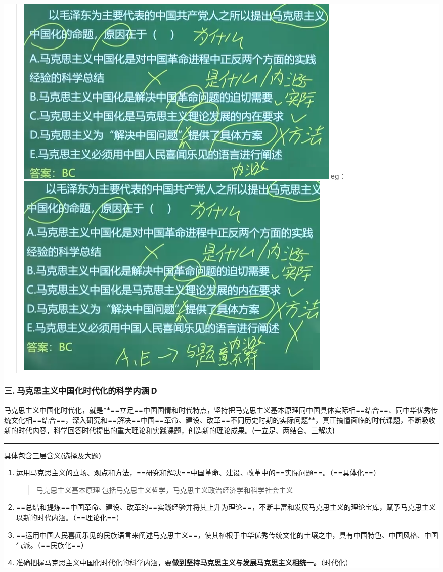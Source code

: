 > <img src="./MDImg/Ⅰ导论/一.2-1eg.png" alt="img" style="zoom:100%;" />
> eg：
> <img src="./MDImg/Ⅰ导论/一.2-2eg.png" alt="img" style="zoom:100%;" />

### 三. 马克思主义中国化时代化的科学内涵 D

马克思主义中国化时代化，就是**==立足==中国国情和时代特点，坚持把马克思主义基本原理同中国具体实际相==结合==、同中华优秀传统文化相==结合==，深入研究和==解决==中国==革命、建设、改革==不同历史时期的实际问题**，真正搞懂面临的时代课题，不断吸收新的时代内容，科学回答时代提出的重大理论和实践课题，创造新的理论成果。(一立足、两结合、三解决)

---

具体包含三层含义(选择及大题)

1. 运用马克思主义的立场、观点和方法，==研究和解决==中国革命、建设、改革中的==实际问题==。（==具体化==）

   > 马克思主义基本原理 包括马克思主义哲学，马克思主义政治经济学和科学社会主义
2. ==总结和提炼==中国革命、建设、改革的==实践经验并将其上升为理论==，不断丰富和发展马克思主义的理论宝库，赋予马克思主义以新的时代内涵。（==理论化==）
3. ==运用中国人民喜闻乐见的民族语言来阐述马克思主义==，使其植根于中华优秀传统文化的土壤之中，具有中国特色、中国风格、中国气派。（==民族化==）
4. 准确把握马克思主义中国化时代化的科学内涵，要**做到坚持马克思主义与发展马克思主义相统一。**（时代化）
